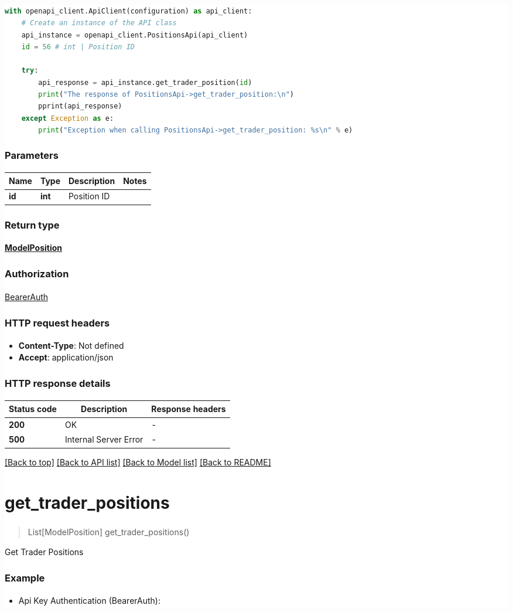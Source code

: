 ```python
with openapi_client.ApiClient(configuration) as api_client:
    # Create an instance of the API class
    api_instance = openapi_client.PositionsApi(api_client)
    id = 56 # int | Position ID

    try:
        api_response = api_instance.get_trader_position(id)
        print("The response of PositionsApi->get_trader_position:\n")
        pprint(api_response)
    except Exception as e:
        print("Exception when calling PositionsApi->get_trader_position: %s\n" % e)
```



### Parameters


Name | Type | Description  | Notes
------------- | ------------- | ------------- | -------------
 **id** | **int**| Position ID | 

### Return type

[**ModelPosition**](ModelPosition.md)

### Authorization

[BearerAuth](../README.md#BearerAuth)

### HTTP request headers

 - **Content-Type**: Not defined
 - **Accept**: application/json

### HTTP response details

| Status code | Description | Response headers |
|-------------|-------------|------------------|
**200** | OK |  -  |
**500** | Internal Server Error |  -  |

[[Back to top]](#) [[Back to API list]](../README.md#documentation-for-api-endpoints) [[Back to Model list]](../README.md#documentation-for-models) [[Back to README]](../README.md)

# **get_trader_positions**
> List[ModelPosition] get_trader_positions()

Get Trader Positions

### Example

* Api Key Authentication (BearerAuth):
